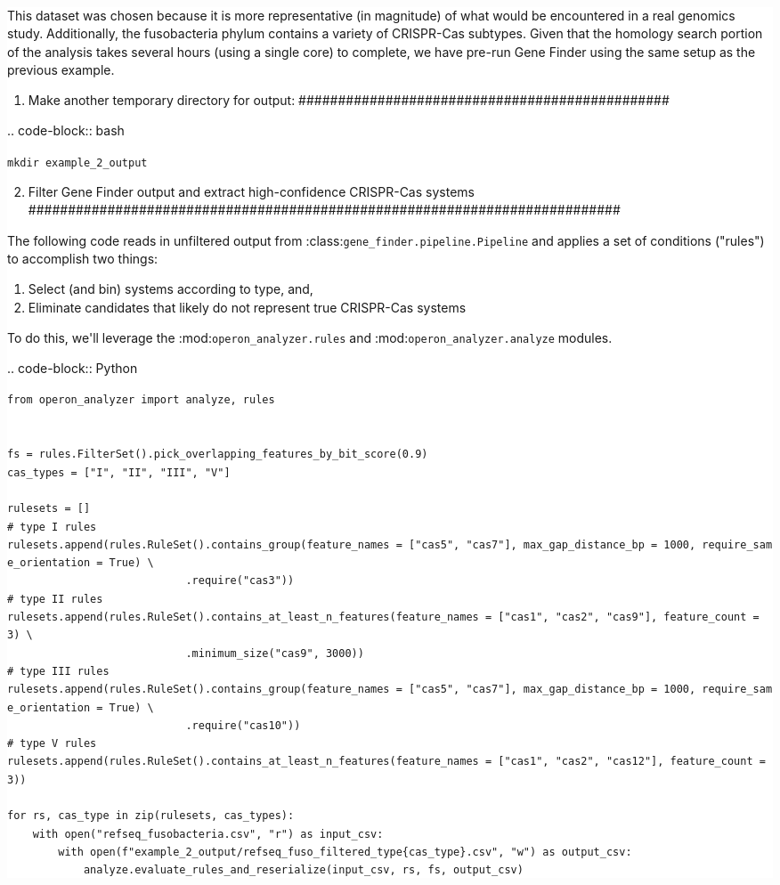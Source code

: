 This dataset was chosen because it is more representative (in magnitude) of what would be encountered in a real genomics study. Additionally, the fusobacteria phylum contains a variety of CRISPR-Cas subtypes. Given that the homology search portion of the analysis takes several hours (using a single core) to complete, we have pre-run Gene Finder using the same setup as the previous example. 

1. Make another temporary directory for output:
###############################################

.. code-block:: bash

    mkdir example_2_output

2. Filter Gene Finder output and extract high-confidence CRISPR-Cas systems
###########################################################################

The following code reads in unfiltered output from :class:`gene_finder.pipeline.Pipeline` and applies a set of conditions ("rules") to accomplish two things:
1. Select (and bin) systems according to type, and,
2. Eliminate candidates that likely do not represent true CRISPR-Cas systems

To do this, we'll leverage the :mod:`operon_analyzer.rules` and :mod:`operon_analyzer.analyze` modules.

.. code-block:: Python

    from operon_analyzer import analyze, rules


    fs = rules.FilterSet().pick_overlapping_features_by_bit_score(0.9)
    cas_types = ["I", "II", "III", "V"]

    rulesets = []
    # type I rules
    rulesets.append(rules.RuleSet().contains_group(feature_names = ["cas5", "cas7"], max_gap_distance_bp = 1000, require_same_orientation = True) \
                                .require("cas3"))
    # type II rules
    rulesets.append(rules.RuleSet().contains_at_least_n_features(feature_names = ["cas1", "cas2", "cas9"], feature_count = 3) \
                                .minimum_size("cas9", 3000))
    # type III rules
    rulesets.append(rules.RuleSet().contains_group(feature_names = ["cas5", "cas7"], max_gap_distance_bp = 1000, require_same_orientation = True) \
                                .require("cas10"))
    # type V rules
    rulesets.append(rules.RuleSet().contains_at_least_n_features(feature_names = ["cas1", "cas2", "cas12"], feature_count = 3))

    for rs, cas_type in zip(rulesets, cas_types):
        with open("refseq_fusobacteria.csv", "r") as input_csv:
            with open(f"example_2_output/refseq_fuso_filtered_type{cas_type}.csv", "w") as output_csv:
                analyze.evaluate_rules_and_reserialize(input_csv, rs, fs, output_csv)


[homepage]: https://www.contributor-covenant.org